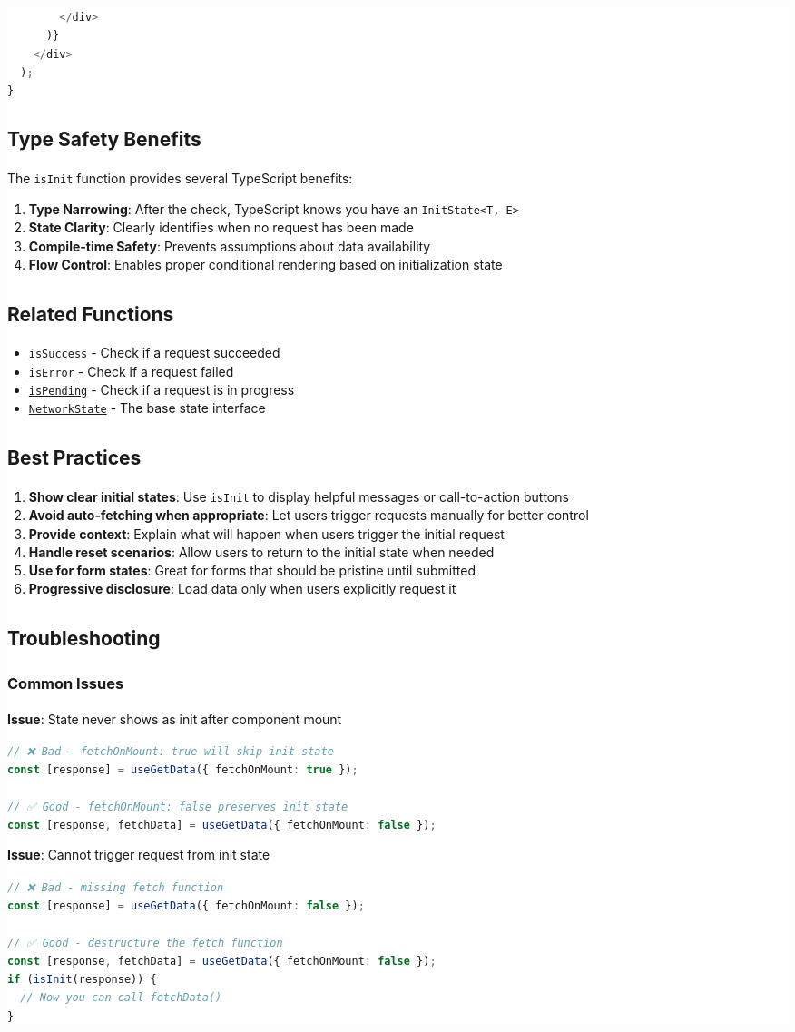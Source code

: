 ```jsx
        </div>
      )}
    </div>
  );
}
```

## Type Safety Benefits

The `isInit` function provides several TypeScript benefits:

1. **Type Narrowing**: After the check, TypeScript knows you have an `InitState<T, E>`
2. **State Clarity**: Clearly identifies when no request has been made
3. **Compile-time Safety**: Prevents assumptions about data availability
4. **Flow Control**: Enables proper conditional rendering based on initialization state

## Related Functions

- [`isSuccess`](./is-success.md) - Check if a request succeeded
- [`isError`](./is-error.md) - Check if a request failed
- [`isPending`](./is-pending.md) - Check if a request is in progress
- [`NetworkState`](./network-state.md) - The base state interface

## Best Practices

1. **Show clear initial states**: Use `isInit` to display helpful messages or call-to-action buttons
2. **Avoid auto-fetching when appropriate**: Let users trigger requests manually for better control
3. **Provide context**: Explain what will happen when users trigger the initial request
4. **Handle reset scenarios**: Allow users to return to the initial state when needed
5. **Use for form states**: Great for forms that should be pristine until submitted
6. **Progressive disclosure**: Load data only when users explicitly request it

## Troubleshooting

### Common Issues

**Issue**: State never shows as init after component mount
```typescript
// ❌ Bad - fetchOnMount: true will skip init state
const [response] = useGetData({ fetchOnMount: true });

// ✅ Good - fetchOnMount: false preserves init state
const [response, fetchData] = useGetData({ fetchOnMount: false });
```

**Issue**: Cannot trigger request from init state
```typescript
// ❌ Bad - missing fetch function
const [response] = useGetData({ fetchOnMount: false });

// ✅ Good - destructure the fetch function
const [response, fetchData] = useGetData({ fetchOnMount: false });
if (isInit(response)) {
  // Now you can call fetchData()
}
```
